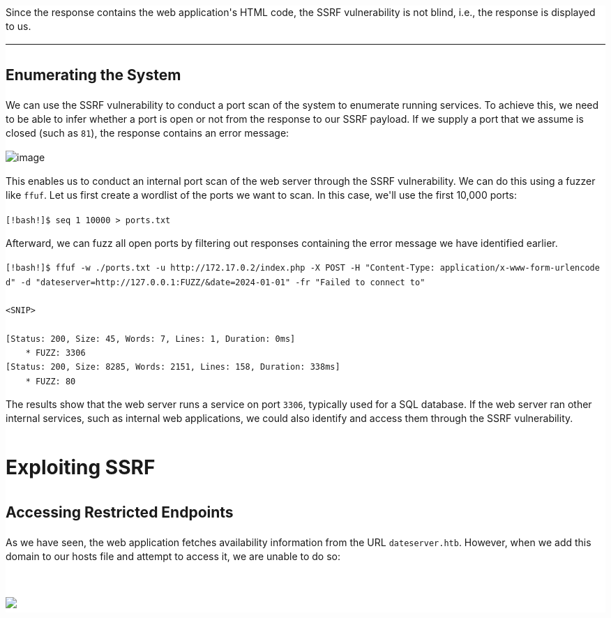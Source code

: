 Since the response contains the web application's HTML code, the SSRF vulnerability is not blind, i.e., the response is displayed to us.

---

## Enumerating the System

We can use the SSRF vulnerability to conduct a port scan of the system to enumerate running services. To achieve this, we need to be able to infer whether a port is open or not from the response to our SSRF payload. If we supply a port that we assume is closed (such as `81`), the response contains an error message:

![image](https://academy.hackthebox.com/storage/modules/145/ssrf/ssrf_identify_5.png)

This enables us to conduct an internal port scan of the web server through the SSRF vulnerability. We can do this using a fuzzer like `ffuf`. Let us first create a wordlist of the ports we want to scan. In this case, we'll use the first 10,000 ports:

```shell-session
[!bash!]$ seq 1 10000 > ports.txt
```

Afterward, we can fuzz all open ports by filtering out responses containing the error message we have identified earlier.

```shell-session
[!bash!]$ ffuf -w ./ports.txt -u http://172.17.0.2/index.php -X POST -H "Content-Type: application/x-www-form-urlencoded" -d "dateserver=http://127.0.0.1:FUZZ/&date=2024-01-01" -fr "Failed to connect to"

<SNIP>

[Status: 200, Size: 45, Words: 7, Lines: 1, Duration: 0ms]
    * FUZZ: 3306
[Status: 200, Size: 8285, Words: 2151, Lines: 158, Duration: 338ms]
    * FUZZ: 80
```

The results show that the web server runs a service on port `3306`, typically used for a SQL database. If the web server ran other internal services, such as internal web applications, we could also identify and access them through the SSRF vulnerability.

# Exploiting SSRF
## Accessing Restricted Endpoints

As we have seen, the web application fetches availability information from the URL `dateserver.htb`. However, when we add this domain to our hosts file and attempt to access it, we are unable to do so:

   

![](https://academy.hackthebox.com/storage/modules/145/ssrf/ssrf_exploit_1.png)
